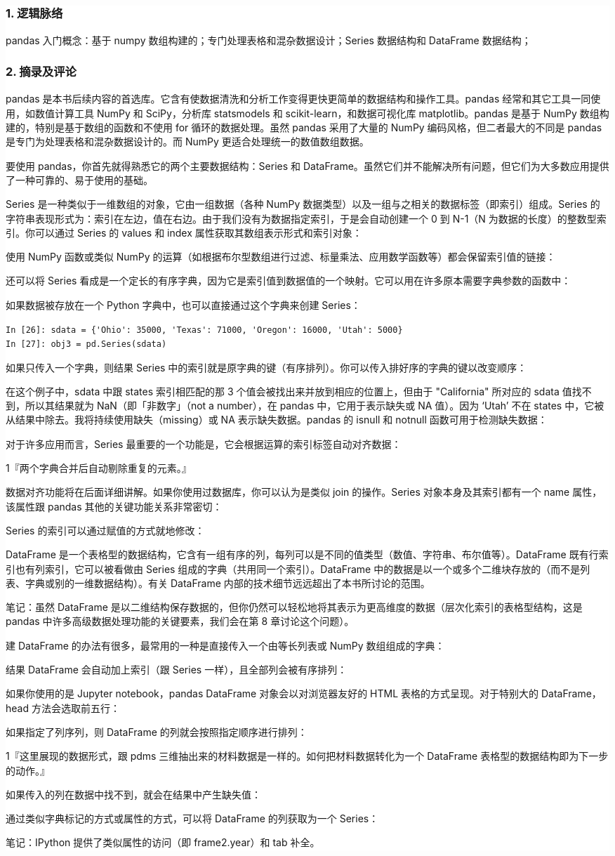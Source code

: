 ### 1. 逻辑脉络

pandas 入门概念：基于 numpy 数组构建的；专门处理表格和混杂数据设计；Series 数据结构和 DataFrame 数据结构；

### 2. 摘录及评论

pandas 是本书后续内容的首选库。它含有使数据清洗和分析工作变得更快更简单的数据结构和操作工具。pandas 经常和其它工具一同使用，如数值计算工具 NumPy 和 SciPy，分析库 statsmodels 和 scikit-learn，和数据可视化库 matplotlib。pandas 是基于 NumPy 数组构建的，特别是基于数组的函数和不使用 for 循环的数据处理。虽然 pandas 采用了大量的 NumPy 编码风格，但二者最大的不同是 pandas 是专门为处理表格和混杂数据设计的。而 NumPy 更适合处理统一的数值数组数据。

要使用 pandas，你首先就得熟悉它的两个主要数据结构：Series 和 DataFrame。虽然它们并不能解决所有问题，但它们为大多数应用提供了一种可靠的、易于使用的基础。

Series 是一种类似于一维数组的对象，它由一组数据（各种 NumPy 数据类型）以及一组与之相关的数据标签（即索引）组成。Series 的字符串表现形式为：索引在左边，值在右边。由于我们没有为数据指定索引，于是会自动创建一个 0 到 N-1（N 为数据的长度）的整数型索引。你可以通过 Series 的 values 和 index 属性获取其数组表示形式和索引对象：

使用 NumPy 函数或类似 NumPy 的运算（如根据布尔型数组进行过滤、标量乘法、应用数学函数等）都会保留索引值的链接：

还可以将 Series 看成是一个定长的有序字典，因为它是索引值到数据值的一个映射。它可以用在许多原本需要字典参数的函数中：

如果数据被存放在一个 Python 字典中，也可以直接通过这个字典来创建 Series：

```
In [26]: sdata = {'Ohio': 35000, 'Texas': 71000, 'Oregon': 16000, 'Utah': 5000} 
In [27]: obj3 = pd.Series(sdata) 
```

如果只传入一个字典，则结果 Series 中的索引就是原字典的键（有序排列）。你可以传入排好序的字典的键以改变顺序：

在这个例子中，sdata 中跟 states 索引相匹配的那 3 个值会被找出来并放到相应的位置上，但由于 "California" 所对应的 sdata 值找不到，所以其结果就为 NaN（即「非数字」（not a number），在 pandas 中，它用于表示缺失或 NA 值）。因为 ‘Utah’ 不在 states 中，它被从结果中除去。我将持续使用缺失（missing）或 NA 表示缺失数据。pandas 的 isnull 和 notnull 函数可用于检测缺失数据：

对于许多应用而言，Series 最重要的一个功能是，它会根据运算的索引标签自动对齐数据：

1『两个字典合并后自动剔除重复的元素。』

数据对齐功能将在后面详细讲解。如果你使用过数据库，你可以认为是类似 join 的操作。Series 对象本身及其索引都有一个 name 属性，该属性跟 pandas 其他的关键功能关系非常密切：

Series 的索引可以通过赋值的方式就地修改：

DataFrame 是一个表格型的数据结构，它含有一组有序的列，每列可以是不同的值类型（数值、字符串、布尔值等）。DataFrame 既有行索引也有列索引，它可以被看做由 Series 组成的字典（共用同一个索引）。DataFrame 中的数据是以一个或多个二维块存放的（而不是列表、字典或别的一维数据结构）。有关 DataFrame 内部的技术细节远远超出了本书所讨论的范围。

笔记：虽然 DataFrame 是以二维结构保存数据的，但你仍然可以轻松地将其表示为更高维度的数据（层次化索引的表格型结构，这是 pandas 中许多高级数据处理功能的关键要素，我们会在第 8 章讨论这个问题）。

建 DataFrame 的办法有很多，最常用的一种是直接传入一个由等长列表或 NumPy 数组组成的字典：

结果 DataFrame 会自动加上索引（跟 Series 一样），且全部列会被有序排列：

如果你使用的是 Jupyter notebook，pandas DataFrame 对象会以对浏览器友好的 HTML 表格的方式呈现。对于特别大的 DataFrame，head 方法会选取前五行：

如果指定了列序列，则 DataFrame 的列就会按照指定顺序进行排列：

1『这里展现的数据形式，跟 pdms 三维抽出来的材料数据是一样的。如何把材料数据转化为一个 DataFrame 表格型的数据结构即为下一步的动作。』

如果传入的列在数据中找不到，就会在结果中产生缺失值：

通过类似字典标记的方式或属性的方式，可以将 DataFrame 的列获取为一个 Series：

笔记：IPython 提供了类似属性的访问（即 frame2.year）和 tab 补全。
